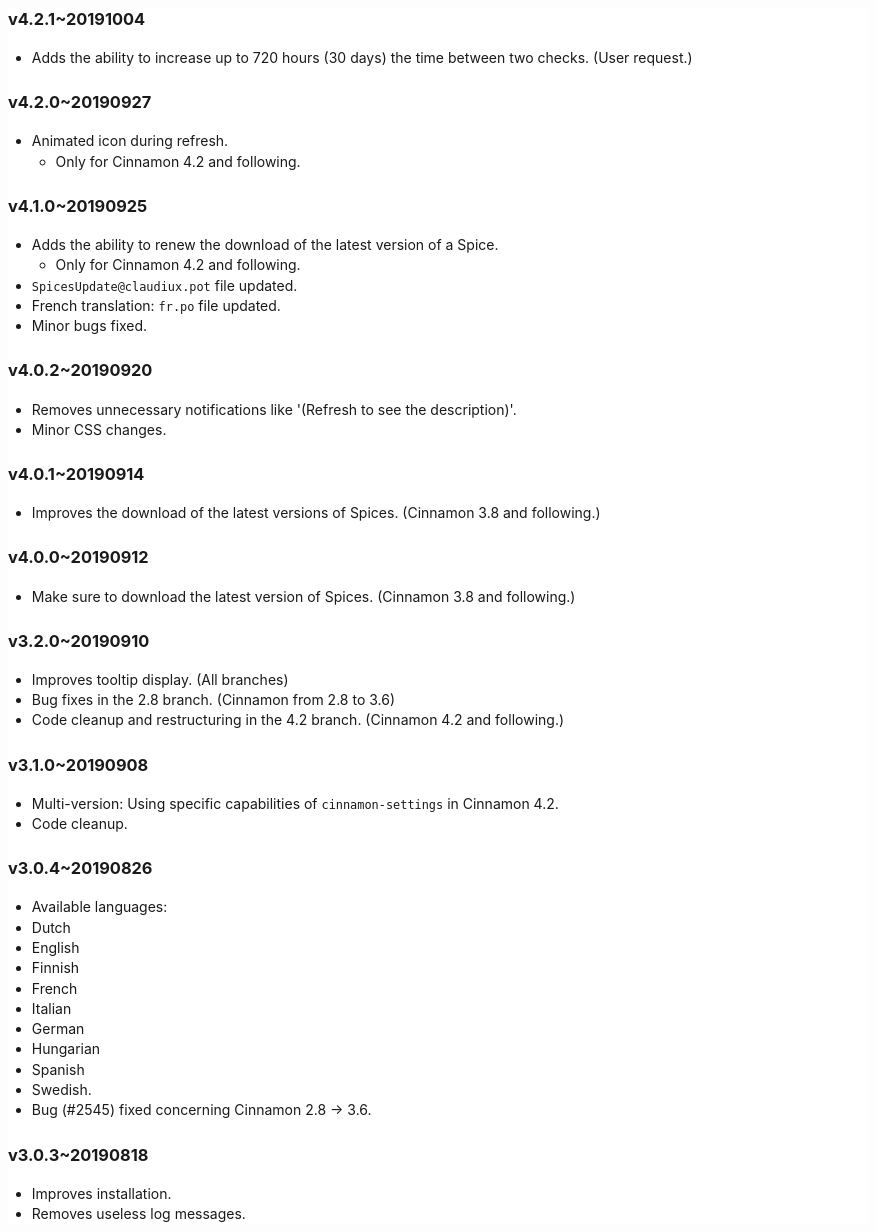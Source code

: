### v4.2.1~20191004
  * Adds the ability to increase up to 720 hours (30 days) the time between two checks. (User request.)

### v4.2.0~20190927
  * Animated icon during refresh.
    * Only for Cinnamon 4.2 and following.

### v4.1.0~20190925
  * Adds the ability to renew the download of the latest version of a Spice.
    * Only for Cinnamon 4.2 and following.
  * `SpicesUpdate@claudiux.pot` file updated.
  * French translation: `fr.po` file updated.
  * Minor bugs fixed.

### v4.0.2~20190920
  * Removes unnecessary notifications like '(Refresh to see the description)'.
  * Minor CSS changes.

### v4.0.1~20190914
  * Improves the download of the latest versions of Spices. (Cinnamon 3.8 and following.)

### v4.0.0~20190912
  * Make sure to download the latest version of Spices. (Cinnamon 3.8 and following.)

### v3.2.0~20190910
  * Improves tooltip display. (All branches)
  * Bug fixes in the 2.8 branch. (Cinnamon from 2.8 to 3.6)
  * Code cleanup and restructuring in the 4.2 branch. (Cinnamon 4.2 and following.)

### v3.1.0~20190908
  * Multi-version: Using specific capabilities of `cinnamon-settings` in Cinnamon 4.2.
  * Code cleanup.

### v3.0.4~20190826
  * Available languages:
   * Dutch
   * English
   * Finnish
   * French
   * Italian
   * German
   * Hungarian
   * Spanish
   * Swedish.
  * Bug (#2545) fixed concerning Cinnamon 2.8 -> 3.6.

### v3.0.3~20190818
  * Improves installation.
  * Removes useless log messages.
